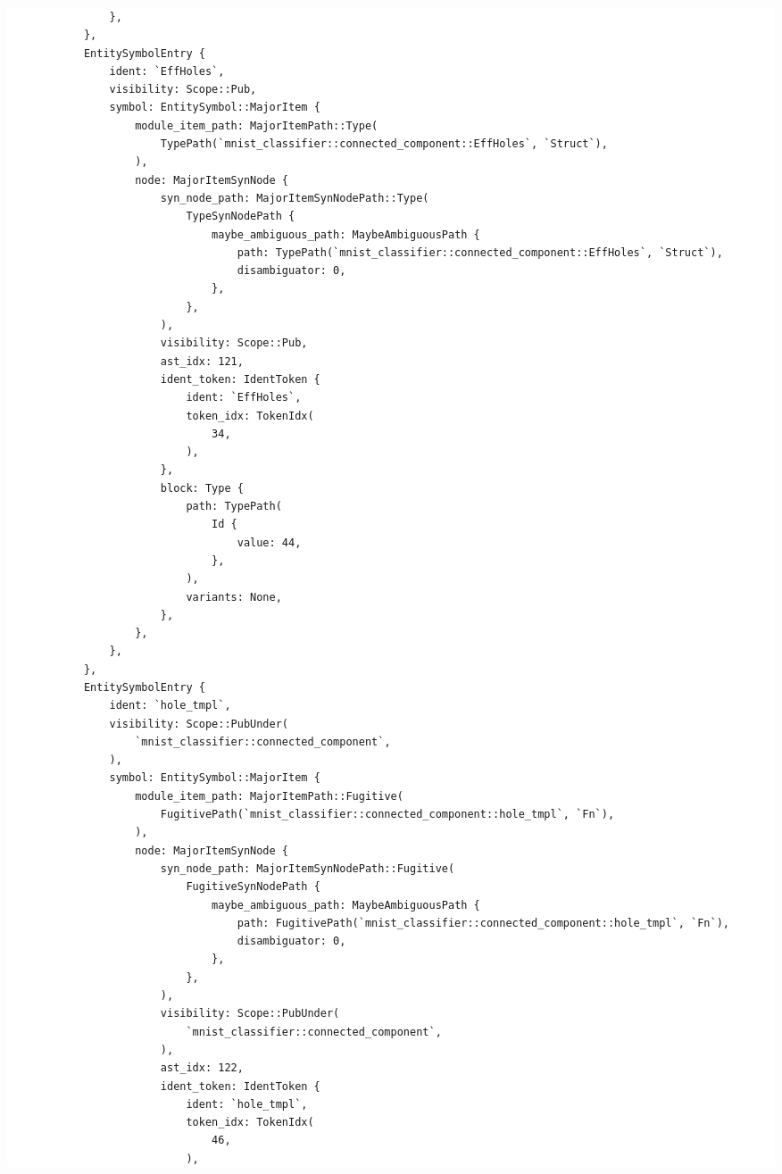                    },
                },
                EntitySymbolEntry {
                    ident: `EffHoles`,
                    visibility: Scope::Pub,
                    symbol: EntitySymbol::MajorItem {
                        module_item_path: MajorItemPath::Type(
                            TypePath(`mnist_classifier::connected_component::EffHoles`, `Struct`),
                        ),
                        node: MajorItemSynNode {
                            syn_node_path: MajorItemSynNodePath::Type(
                                TypeSynNodePath {
                                    maybe_ambiguous_path: MaybeAmbiguousPath {
                                        path: TypePath(`mnist_classifier::connected_component::EffHoles`, `Struct`),
                                        disambiguator: 0,
                                    },
                                },
                            ),
                            visibility: Scope::Pub,
                            ast_idx: 121,
                            ident_token: IdentToken {
                                ident: `EffHoles`,
                                token_idx: TokenIdx(
                                    34,
                                ),
                            },
                            block: Type {
                                path: TypePath(
                                    Id {
                                        value: 44,
                                    },
                                ),
                                variants: None,
                            },
                        },
                    },
                },
                EntitySymbolEntry {
                    ident: `hole_tmpl`,
                    visibility: Scope::PubUnder(
                        `mnist_classifier::connected_component`,
                    ),
                    symbol: EntitySymbol::MajorItem {
                        module_item_path: MajorItemPath::Fugitive(
                            FugitivePath(`mnist_classifier::connected_component::hole_tmpl`, `Fn`),
                        ),
                        node: MajorItemSynNode {
                            syn_node_path: MajorItemSynNodePath::Fugitive(
                                FugitiveSynNodePath {
                                    maybe_ambiguous_path: MaybeAmbiguousPath {
                                        path: FugitivePath(`mnist_classifier::connected_component::hole_tmpl`, `Fn`),
                                        disambiguator: 0,
                                    },
                                },
                            ),
                            visibility: Scope::PubUnder(
                                `mnist_classifier::connected_component`,
                            ),
                            ast_idx: 122,
                            ident_token: IdentToken {
                                ident: `hole_tmpl`,
                                token_idx: TokenIdx(
                                    46,
                                ),